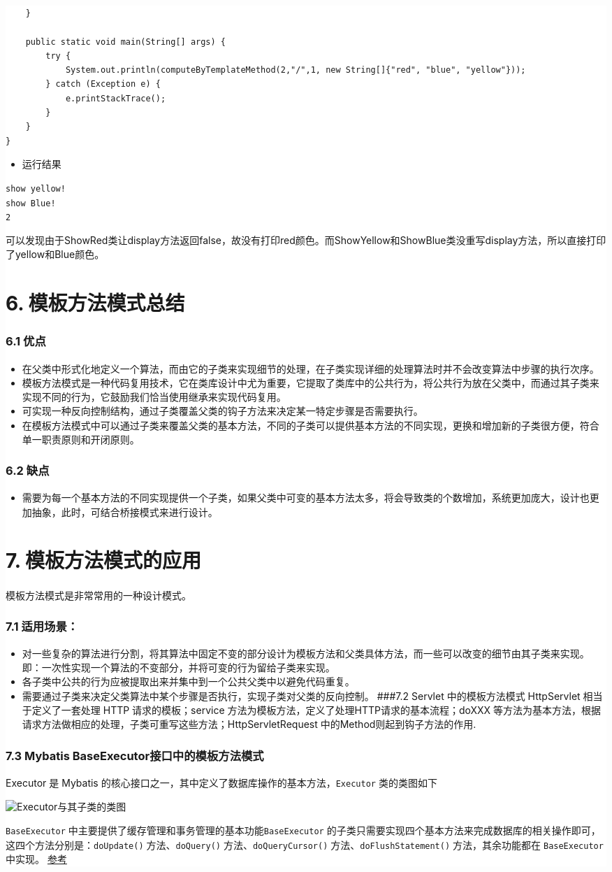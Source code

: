 ```
    }

    public static void main(String[] args) {
        try {
            System.out.println(computeByTemplateMethod(2,"/",1, new String[]{"red", "blue", "yellow"}));
        } catch (Exception e) {
            e.printStackTrace();
        }
    }
}
```
* 运行结果
```
show yellow!
show Blue!
2
```
可以发现由于ShowRed类让display方法返回false，故没有打印red颜色。而ShowYellow和ShowBlue类没重写display方法，所以直接打印了yellow和Blue颜色。
# 6. 模板方法模式总结

### 6.1 优点

* 在父类中形式化地定义一个算法，而由它的子类来实现细节的处理，在子类实现详细的处理算法时并不会改变算法中步骤的执行次序。
* 模板方法模式是一种代码复用技术，它在类库设计中尤为重要，它提取了类库中的公共行为，将公共行为放在父类中，而通过其子类来实现不同的行为，它鼓励我们恰当使用继承来实现代码复用。
* 可实现一种反向控制结构，通过子类覆盖父类的钩子方法来决定某一特定步骤是否需要执行。
* 在模板方法模式中可以通过子类来覆盖父类的基本方法，不同的子类可以提供基本方法的不同实现，更换和增加新的子类很方便，符合单一职责原则和开闭原则。
### 6.2 缺点

* 需要为每一个基本方法的不同实现提供一个子类，如果父类中可变的基本方法太多，将会导致类的个数增加，系统更加庞大，设计也更加抽象，此时，可结合桥接模式来进行设计。

# 7. 模板方法模式的应用
模板方法模式是非常常用的一种设计模式。
### 7.1 适用场景：

* 对一些复杂的算法进行分割，将其算法中固定不变的部分设计为模板方法和父类具体方法，而一些可以改变的细节由其子类来实现。即：一次性实现一个算法的不变部分，并将可变的行为留给子类来实现。
* 各子类中公共的行为应被提取出来并集中到一个公共父类中以避免代码重复。
* 需要通过子类来决定父类算法中某个步骤是否执行，实现子类对父类的反向控制。
###7.2 Servlet 中的模板方法模式
HttpServlet 相当于定义了一套处理 HTTP 请求的模板；service 方法为模板方法，定义了处理HTTP请求的基本流程；doXXX 等方法为基本方法，根据请求方法做相应的处理，子类可重写这些方法；HttpServletRequest 中的Method则起到钩子方法的作用.
### 7.3 Mybatis BaseExecutor接口中的模板方法模式
Executor 是 Mybatis 的核心接口之一，其中定义了数据库操作的基本方法，`Executor` 类的类图如下

![Executor与其子类的类图
](//upload-images.jianshu.io/upload_images/8329974-e523b7222fe91aa1.png?imageMogr2/auto-orient/strip|imageView2/2/w/904)

`BaseExecutor` 中主要提供了缓存管理和事务管理的基本功能`BaseExecutor` 的子类只需要实现四个基本方法来完成数据库的相关操作即可，这四个方法分别是：`doUpdate()` 方法、`doQuery()` 方法、`doQueryCursor()` 方法、`doFlushStatement()` 方法，其余功能都在 `BaseExecutor` 中实现。
[参考](https://www.jianshu.com/c/aedaf927df18)